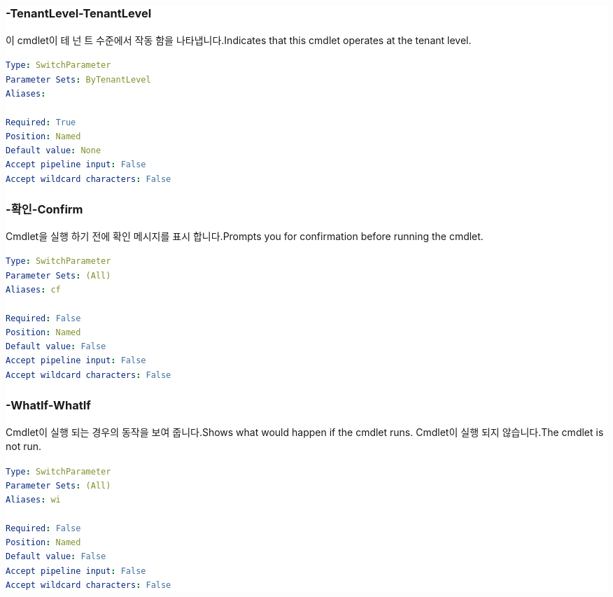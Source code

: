 ### <span data-ttu-id="6e25d-159">-TenantLevel</span><span class="sxs-lookup"><span data-stu-id="6e25d-159">-TenantLevel</span></span>
<span data-ttu-id="6e25d-160">이 cmdlet이 테 넌 트 수준에서 작동 함을 나타냅니다.</span><span class="sxs-lookup"><span data-stu-id="6e25d-160">Indicates that this cmdlet operates at the tenant level.</span></span>

```yaml
Type: SwitchParameter
Parameter Sets: ByTenantLevel
Aliases:

Required: True
Position: Named
Default value: None
Accept pipeline input: False
Accept wildcard characters: False
```

### <span data-ttu-id="6e25d-161">-확인</span><span class="sxs-lookup"><span data-stu-id="6e25d-161">-Confirm</span></span>
<span data-ttu-id="6e25d-162">Cmdlet을 실행 하기 전에 확인 메시지를 표시 합니다.</span><span class="sxs-lookup"><span data-stu-id="6e25d-162">Prompts you for confirmation before running the cmdlet.</span></span>

```yaml
Type: SwitchParameter
Parameter Sets: (All)
Aliases: cf

Required: False
Position: Named
Default value: False
Accept pipeline input: False
Accept wildcard characters: False
```

### <span data-ttu-id="6e25d-163">-WhatIf</span><span class="sxs-lookup"><span data-stu-id="6e25d-163">-WhatIf</span></span>
<span data-ttu-id="6e25d-164">Cmdlet이 실행 되는 경우의 동작을 보여 줍니다.</span><span class="sxs-lookup"><span data-stu-id="6e25d-164">Shows what would happen if the cmdlet runs.</span></span>
<span data-ttu-id="6e25d-165">Cmdlet이 실행 되지 않습니다.</span><span class="sxs-lookup"><span data-stu-id="6e25d-165">The cmdlet is not run.</span></span>

```yaml
Type: SwitchParameter
Parameter Sets: (All)
Aliases: wi

Required: False
Position: Named
Default value: False
Accept pipeline input: False
Accept wildcard characters: False
```
